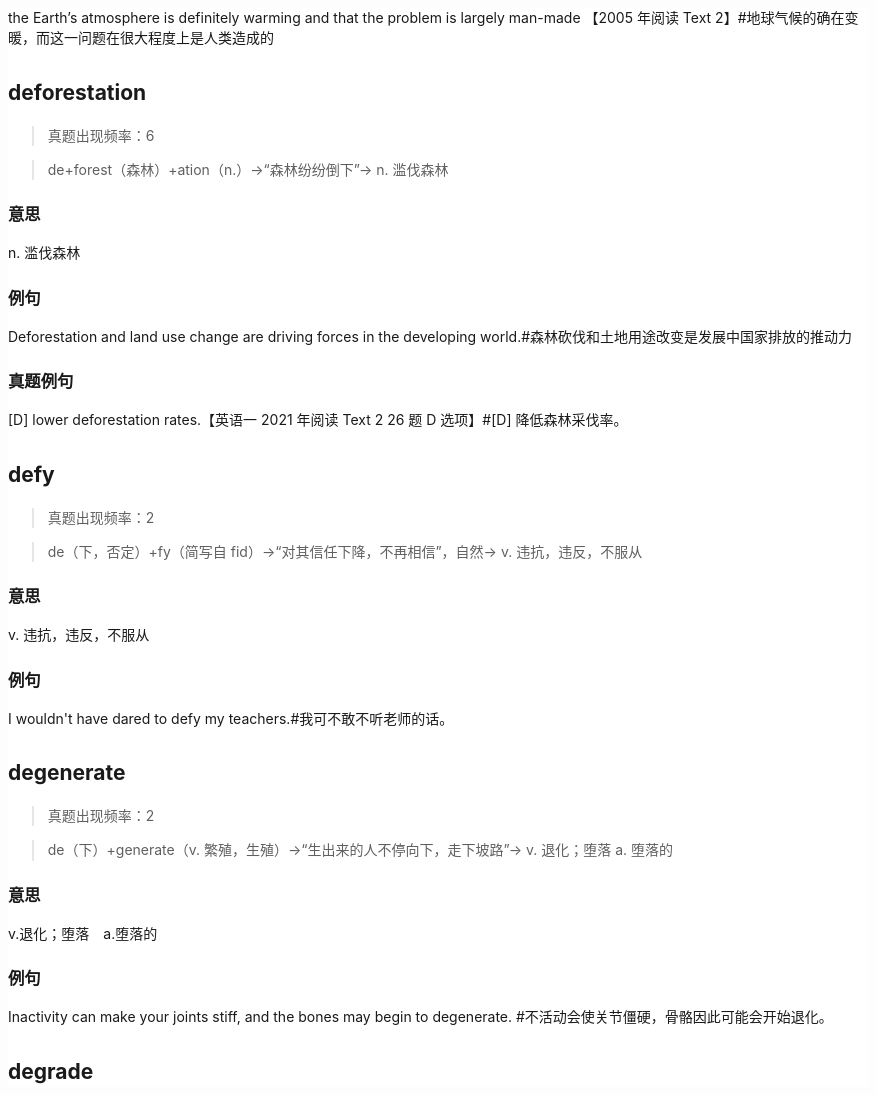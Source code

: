 the Earth’s atmosphere is definitely warming and that the problem is largely man-made 【2005 年阅读 Text 2】#地球气候的确在变暖，而这一问题在很大程度上是人类造成的

## deforestation

> 真题出现频率：6

> de+forest（森林）+ation（n.）→“森林纷纷倒下”→ n. 滥伐森林

### 意思

n. 滥伐森林

### 例句

Deforestation and land use change are driving forces in the developing world.#森林砍伐和土地用途改变是发展中国家排放的推动力

### 真题例句

[D] lower deforestation rates.【英语一 2021 年阅读 Text 2 26 题 D 选项】#[D] 降低森林采伐率。

## defy

> 真题出现频率：2

> de（下，否定）+fy（简写自 fid）→“对其信任下降，不再相信”，自然→
v. 违抗，违反，不服从

### 意思

v. 违抗，违反，不服从

### 例句

I wouldn't have dared to defy my teachers.#我可不敢不听老师的话。

## degenerate

> 真题出现频率：2

> de（下）+generate（v. 繁殖，生殖）→“生出来的人不停向下，走下坡路”→ v. 退化；堕落 a. 堕落的

### 意思

v.退化；堕落 a.堕落的

### 例句

Inactivity can make your joints stiff, and the bones may begin to degenerate. #不活动会使关节僵硬，骨骼因此可能会开始退化。

## degrade
